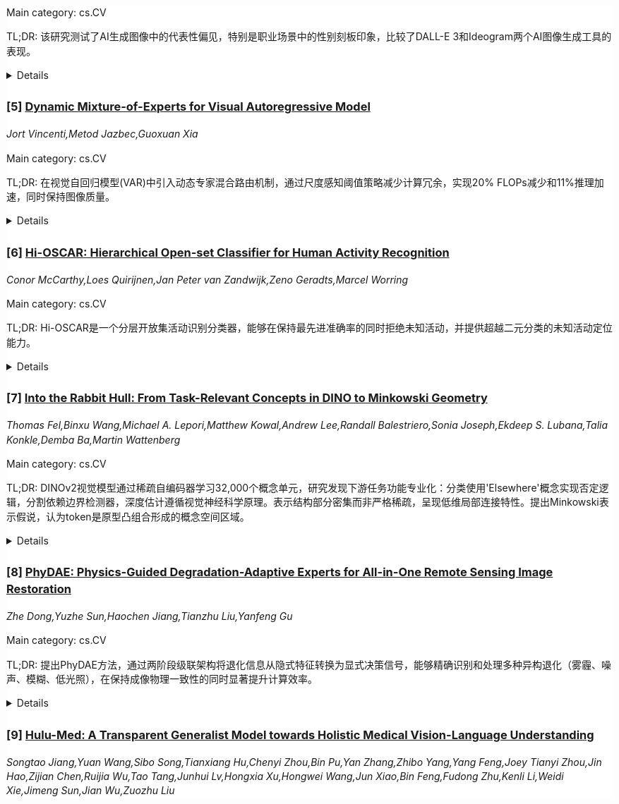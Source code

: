 Main category: cs.CV

TL;DR: 该研究测试了AI生成图像中的代表性偏见，特别是职业场景中的性别刻板印象，比较了DALL-E 3和Ideogram两个AI图像生成工具的表现。


<details><summary>Details</summary></details>


### [5] [Dynamic Mixture-of-Experts for Visual Autoregressive Model](https://arxiv.org/abs/2510.08629)
*Jort Vincenti,Metod Jazbec,Guoxuan Xia*

Main category: cs.CV

TL;DR: 在视觉自回归模型(VAR)中引入动态专家混合路由机制，通过尺度感知阈值策略减少计算冗余，实现20% FLOPs减少和11%推理加速，同时保持图像质量。


<details><summary>Details</summary></details>


### [6] [Hi-OSCAR: Hierarchical Open-set Classifier for Human Activity Recognition](https://arxiv.org/abs/2510.08635)
*Conor McCarthy,Loes Quirijnen,Jan Peter van Zandwijk,Zeno Geradts,Marcel Worring*

Main category: cs.CV

TL;DR: Hi-OSCAR是一个分层开放集活动识别分类器，能够在保持最先进准确率的同时拒绝未知活动，并提供超越二元分类的未知活动定位能力。


<details><summary>Details</summary></details>


### [7] [Into the Rabbit Hull: From Task-Relevant Concepts in DINO to Minkowski Geometry](https://arxiv.org/abs/2510.08638)
*Thomas Fel,Binxu Wang,Michael A. Lepori,Matthew Kowal,Andrew Lee,Randall Balestriero,Sonia Joseph,Ekdeep S. Lubana,Talia Konkle,Demba Ba,Martin Wattenberg*

Main category: cs.CV

TL;DR: DINOv2视觉模型通过稀疏自编码器学习32,000个概念单元，研究发现下游任务功能专业化：分类使用'Elsewhere'概念实现否定逻辑，分割依赖边界检测器，深度估计遵循视觉神经科学原理。表示结构部分密集而非严格稀疏，呈现低维局部连接特性。提出Minkowski表示假说，认为token是原型凸组合形成的概念空间区域。


<details><summary>Details</summary></details>


### [8] [PhyDAE: Physics-Guided Degradation-Adaptive Experts for All-in-One Remote Sensing Image Restoration](https://arxiv.org/abs/2510.08653)
*Zhe Dong,Yuzhe Sun,Haochen Jiang,Tianzhu Liu,Yanfeng Gu*

Main category: cs.CV

TL;DR: 提出PhyDAE方法，通过两阶段级联架构将退化信息从隐式特征转换为显式决策信号，能够精确识别和处理多种异构退化（雾霾、噪声、模糊、低光照），在保持成像物理一致性的同时显著提升计算效率。


<details><summary>Details</summary></details>


### [9] [Hulu-Med: A Transparent Generalist Model towards Holistic Medical Vision-Language Understanding](https://arxiv.org/abs/2510.08668)
*Songtao Jiang,Yuan Wang,Sibo Song,Tianxiang Hu,Chenyi Zhou,Bin Pu,Yan Zhang,Zhibo Yang,Yang Feng,Joey Tianyi Zhou,Jin Hao,Zijian Chen,Ruijia Wu,Tao Tang,Junhui Lv,Hongxia Xu,Hongwei Wang,Jun Xiao,Bin Feng,Fudong Zhu,Kenli Li,Weidi Xie,Jimeng Sun,Jian Wu,Zuozhu Liu*
